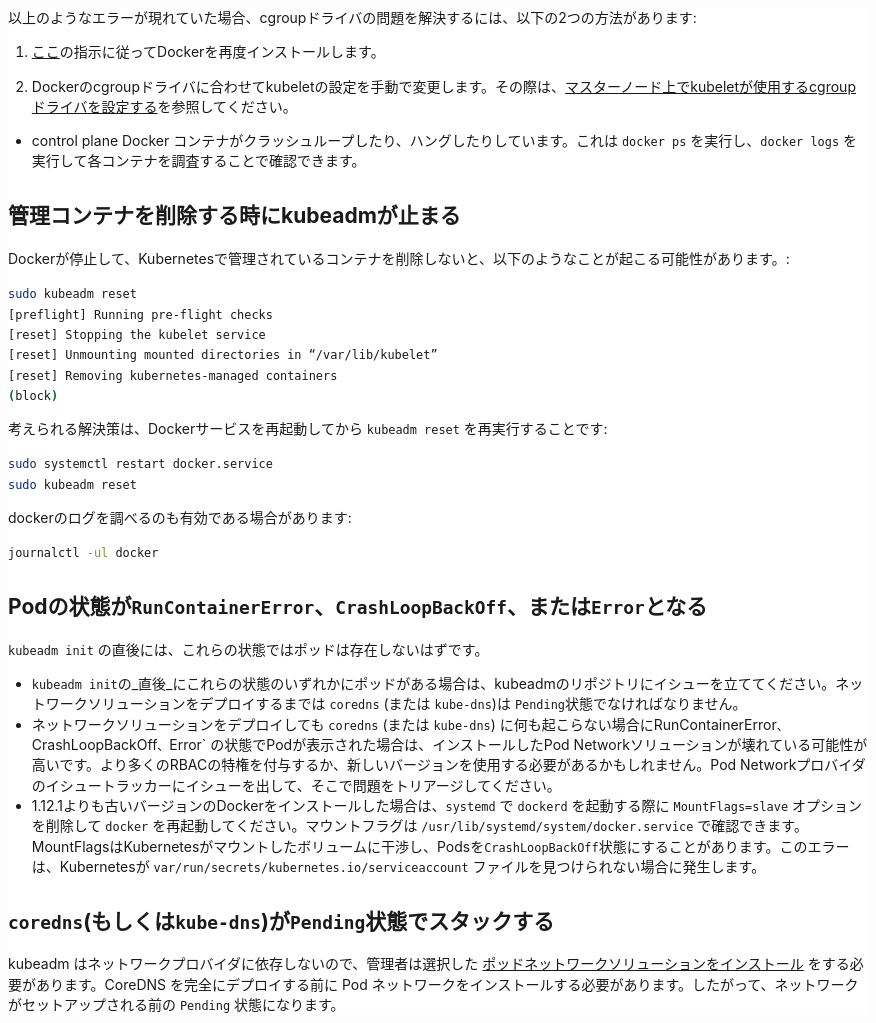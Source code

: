   以上のようなエラーが現れていた場合、cgroupドライバの問題を解決するには、以下の2つの方法があります:

 1. [ここ](/ja/docs/setup/independent/install-kubeadm/#installing-docker)の指示に従ってDockerを再度インストールします。

 1. Dockerのcgroupドライバに合わせてkubeletの設定を手動で変更します。その際は、[マスターノード上でkubeletが使用するcgroupドライバを設定する](/ja/docs/setup/production-environment/tools/kubeadm/install-kubeadm/#configure-cgroup-driver-used-by-kubelet-on-master-node)を参照してください。

- control plane Docker コンテナがクラッシュループしたり、ハングしたりしています。これは `docker ps` を実行し、`docker logs` を実行して各コンテナを調査することで確認できます。

## 管理コンテナを削除する時にkubeadmが止まる

Dockerが停止して、Kubernetesで管理されているコンテナを削除しないと、以下のようなことが起こる可能性があります。:

```bash
sudo kubeadm reset
[preflight] Running pre-flight checks
[reset] Stopping the kubelet service
[reset] Unmounting mounted directories in “/var/lib/kubelet”
[reset] Removing kubernetes-managed containers
(block)
```

考えられる解決策は、Dockerサービスを再起動してから `kubeadm reset` を再実行することです:

```bash
sudo systemctl restart docker.service
sudo kubeadm reset
```

dockerのログを調べるのも有効である場合があります:

```sh
journalctl -ul docker
```

## Podの状態が`RunContainerError`、`CrashLoopBackOff`、または`Error`となる

`kubeadm init` の直後には、これらの状態ではポッドは存在しないはずです。

- `kubeadm init`の_直後_にこれらの状態のいずれかにポッドがある場合は、kubeadmのリポジトリにイシューを立ててください。ネットワークソリューションをデプロイするまでは `coredns` (または `kube-dns`)は `Pending`状態でなければなりません。
- ネットワークソリューションをデプロイしても `coredns` (または `kube-dns`) に何も起こらない場合にRunContainerError`、`CrashLoopBackOff`、`Error` の状態でPodが表示された場合は、インストールしたPod Networkソリューションが壊れている可能性が高いです。より多くのRBACの特権を付与するか、新しいバージョンを使用する必要があるかもしれません。Pod Networkプロバイダのイシュートラッカーにイシューを出して、そこで問題をトリアージしてください。
- 1.12.1よりも古いバージョンのDockerをインストールした場合は、`systemd` で `dockerd` を起動する際に `MountFlags=slave` オプションを削除して `docker` を再起動してください。マウントフラグは `/usr/lib/systemd/system/docker.service` で確認できます。MountFlagsはKubernetesがマウントしたボリュームに干渉し、Podsを`CrashLoopBackOff`状態にすることがあります。このエラーは、Kubernetesが `var/run/secrets/kubernetes.io/serviceaccount` ファイルを見つけられない場合に発生します。

## `coredns`(もしくは`kube-dns`)が`Pending`状態でスタックする

kubeadm はネットワークプロバイダに依存しないので、管理者は選択した [ポッドネットワークソリューションをインストール](/docs/concepts/cluster-administration/addons/) をする必要があります。CoreDNS を完全にデプロイする前に Pod ネットワークをインストールする必要があります。したがって、ネットワークがセットアップされる前の `Pending` 状態になります。
